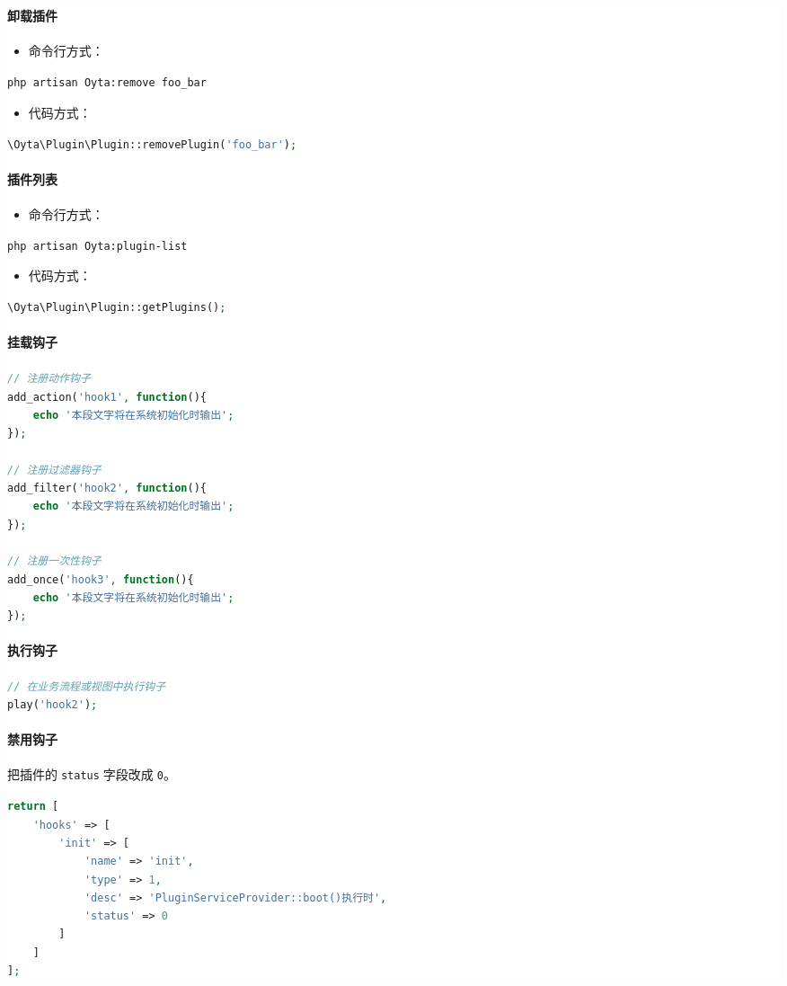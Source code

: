 #### 卸载插件

- 命令行方式：
```bash
php artisan Oyta:remove foo_bar
```

- 代码方式：
```php
\Oyta\Plugin\Plugin::removePlugin('foo_bar');
```

#### 插件列表

- 命令行方式：
```bash
php artisan Oyta:plugin-list
```

- 代码方式：
```php
\Oyta\Plugin\Plugin::getPlugins();
```

#### 挂载钩子

```php
// 注册动作钩子
add_action('hook1', function(){
    echo '本段文字将在系统初始化时输出';
});

// 注册过滤器钩子
add_filter('hook2', function(){
    echo '本段文字将在系统初始化时输出';
});

// 注册一次性钩子
add_once('hook3', function(){
    echo '本段文字将在系统初始化时输出';
});
```

#### 执行钩子


```php
// 在业务流程或视图中执行钩子
play('hook2');
```

#### 禁用钩子

把插件的 `status` 字段改成 `0`。

```php
return [
    'hooks' => [
        'init' => [
            'name' => 'init',
            'type' => 1,
            'desc' => 'PluginServiceProvider::boot()执行时',
            'status' => 0
        ]
    ]
];
```
